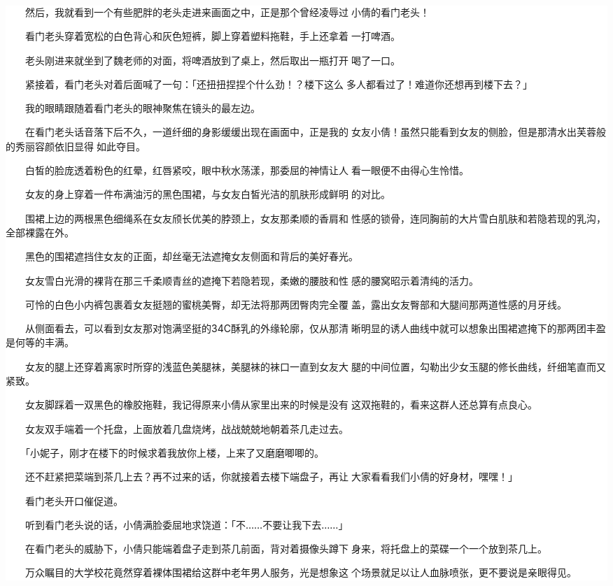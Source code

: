 　　然后，我就看到一个有些肥胖的老头走进来画面之中，正是那个曾经凌辱过
小倩的看门老头！

　　看门老头穿着宽松的白色背心和灰色短裤，脚上穿着塑料拖鞋，手上还拿着
一打啤酒。

　　老头刚进来就坐到了魏老师的对面，将啤酒放到了桌上，然后取出一瓶打开
喝了一口。

　　紧接着，看门老头对着后面喊了一句：「还扭扭捏捏个什么劲！？楼下这么
多人都看过了！难道你还想再到楼下去？」

　　我的眼睛跟随着看门老头的眼神聚焦在镜头的最左边。

　　在看门老头话音落下后不久，一道纤细的身影缓缓出现在画面中，正是我的
女友小倩！虽然只能看到女友的侧脸，但是那清水出芙蓉般的秀丽容颜依旧显得
如此夺目。

　　白皙的脸庞透着粉色的红晕，红唇紧咬，眼中秋水荡漾，那委屈的神情让人
看一眼便不由得心生怜惜。

　　女友的身上穿着一件布满油污的黑色围裙，与女友白皙光洁的肌肤形成鲜明
的对比。

　　围裙上边的两根黑色细绳系在女友颀长优美的脖颈上，女友那柔顺的香肩和
性感的锁骨，连同胸前的大片雪白肌肤和若隐若现的乳沟，全部裸露在外。

　　黑色的围裙遮挡住女友的正面，却丝毫无法遮掩女友侧面和背后的美好春光。

　　女友雪白光滑的裸背在那三千柔顺青丝的遮掩下若隐若现，柔嫩的腰肢和性
感的腰窝昭示着清纯的活力。

　　可怜的白色小内裤包裹着女友挺翘的蜜桃美臀，却无法将那两团臀肉完全覆
盖，露出女友臀部和大腿间那两道性感的月牙线。

　　从侧面看去，可以看到女友那对饱满坚挺的34C酥乳的外缘轮廓，仅从那清
晰明显的诱人曲线中就可以想象出围裙遮掩下的那两团丰盈是何等的丰满。

　　女友的腿上还穿着离家时所穿的浅蓝色美腿袜，美腿袜的袜口一直到女友大
腿的中间位置，勾勒出少女玉腿的修长曲线，纤细笔直而又紧致。

　　女友脚踩着一双黑色的橡胶拖鞋，我记得原来小倩从家里出来的时候是没有
这双拖鞋的，看来这群人还总算有点良心。

　　女友双手端着一个托盘，上面放着几盘烧烤，战战兢兢地朝着茶几走过去。

　　「小妮子，刚才在楼下的时候求着我放你上楼，上来了又磨磨唧唧的。

　　还不赶紧把菜端到茶几上去？再不过来的话，你就接着去楼下端盘子，再让
大家看看我们小倩的好身材，嘿嘿！」

　　看门老头开口催促道。

　　听到看门老头说的话，小倩满脸委屈地求饶道：「不……不要让我下去……」

　　在看门老头的威胁下，小倩只能端着盘子走到茶几前面，背对着摄像头蹲下
身来，将托盘上的菜碟一个一个放到茶几上。

　　万众瞩目的大学校花竟然穿着裸体围裙给这群中老年男人服务，光是想象这
个场景就足以让人血脉喷张，更不要说是亲眼得见。

